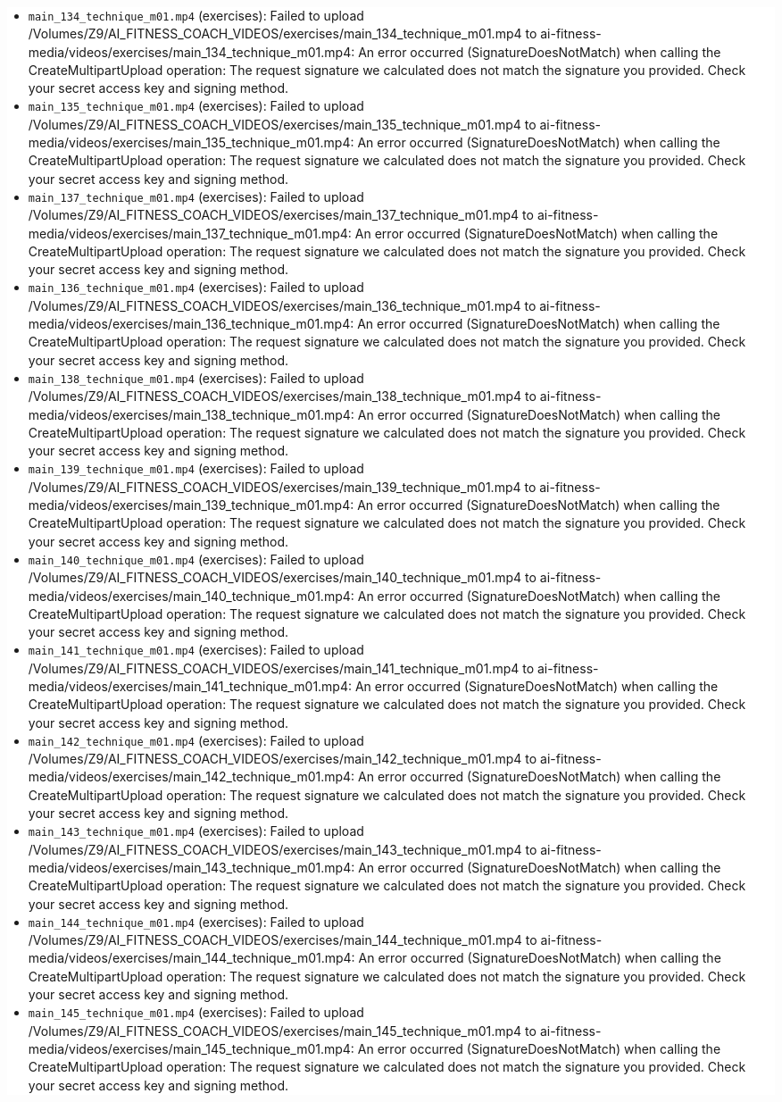 - `main_134_technique_m01.mp4` (exercises): Failed to upload /Volumes/Z9/AI_FITNESS_COACH_VIDEOS/exercises/main_134_technique_m01.mp4 to ai-fitness-media/videos/exercises/main_134_technique_m01.mp4: An error occurred (SignatureDoesNotMatch) when calling the CreateMultipartUpload operation: The request signature we calculated does not match the signature you provided. Check your secret access key and signing method.
- `main_135_technique_m01.mp4` (exercises): Failed to upload /Volumes/Z9/AI_FITNESS_COACH_VIDEOS/exercises/main_135_technique_m01.mp4 to ai-fitness-media/videos/exercises/main_135_technique_m01.mp4: An error occurred (SignatureDoesNotMatch) when calling the CreateMultipartUpload operation: The request signature we calculated does not match the signature you provided. Check your secret access key and signing method.
- `main_137_technique_m01.mp4` (exercises): Failed to upload /Volumes/Z9/AI_FITNESS_COACH_VIDEOS/exercises/main_137_technique_m01.mp4 to ai-fitness-media/videos/exercises/main_137_technique_m01.mp4: An error occurred (SignatureDoesNotMatch) when calling the CreateMultipartUpload operation: The request signature we calculated does not match the signature you provided. Check your secret access key and signing method.
- `main_136_technique_m01.mp4` (exercises): Failed to upload /Volumes/Z9/AI_FITNESS_COACH_VIDEOS/exercises/main_136_technique_m01.mp4 to ai-fitness-media/videos/exercises/main_136_technique_m01.mp4: An error occurred (SignatureDoesNotMatch) when calling the CreateMultipartUpload operation: The request signature we calculated does not match the signature you provided. Check your secret access key and signing method.
- `main_138_technique_m01.mp4` (exercises): Failed to upload /Volumes/Z9/AI_FITNESS_COACH_VIDEOS/exercises/main_138_technique_m01.mp4 to ai-fitness-media/videos/exercises/main_138_technique_m01.mp4: An error occurred (SignatureDoesNotMatch) when calling the CreateMultipartUpload operation: The request signature we calculated does not match the signature you provided. Check your secret access key and signing method.
- `main_139_technique_m01.mp4` (exercises): Failed to upload /Volumes/Z9/AI_FITNESS_COACH_VIDEOS/exercises/main_139_technique_m01.mp4 to ai-fitness-media/videos/exercises/main_139_technique_m01.mp4: An error occurred (SignatureDoesNotMatch) when calling the CreateMultipartUpload operation: The request signature we calculated does not match the signature you provided. Check your secret access key and signing method.
- `main_140_technique_m01.mp4` (exercises): Failed to upload /Volumes/Z9/AI_FITNESS_COACH_VIDEOS/exercises/main_140_technique_m01.mp4 to ai-fitness-media/videos/exercises/main_140_technique_m01.mp4: An error occurred (SignatureDoesNotMatch) when calling the CreateMultipartUpload operation: The request signature we calculated does not match the signature you provided. Check your secret access key and signing method.
- `main_141_technique_m01.mp4` (exercises): Failed to upload /Volumes/Z9/AI_FITNESS_COACH_VIDEOS/exercises/main_141_technique_m01.mp4 to ai-fitness-media/videos/exercises/main_141_technique_m01.mp4: An error occurred (SignatureDoesNotMatch) when calling the CreateMultipartUpload operation: The request signature we calculated does not match the signature you provided. Check your secret access key and signing method.
- `main_142_technique_m01.mp4` (exercises): Failed to upload /Volumes/Z9/AI_FITNESS_COACH_VIDEOS/exercises/main_142_technique_m01.mp4 to ai-fitness-media/videos/exercises/main_142_technique_m01.mp4: An error occurred (SignatureDoesNotMatch) when calling the CreateMultipartUpload operation: The request signature we calculated does not match the signature you provided. Check your secret access key and signing method.
- `main_143_technique_m01.mp4` (exercises): Failed to upload /Volumes/Z9/AI_FITNESS_COACH_VIDEOS/exercises/main_143_technique_m01.mp4 to ai-fitness-media/videos/exercises/main_143_technique_m01.mp4: An error occurred (SignatureDoesNotMatch) when calling the CreateMultipartUpload operation: The request signature we calculated does not match the signature you provided. Check your secret access key and signing method.
- `main_144_technique_m01.mp4` (exercises): Failed to upload /Volumes/Z9/AI_FITNESS_COACH_VIDEOS/exercises/main_144_technique_m01.mp4 to ai-fitness-media/videos/exercises/main_144_technique_m01.mp4: An error occurred (SignatureDoesNotMatch) when calling the CreateMultipartUpload operation: The request signature we calculated does not match the signature you provided. Check your secret access key and signing method.
- `main_145_technique_m01.mp4` (exercises): Failed to upload /Volumes/Z9/AI_FITNESS_COACH_VIDEOS/exercises/main_145_technique_m01.mp4 to ai-fitness-media/videos/exercises/main_145_technique_m01.mp4: An error occurred (SignatureDoesNotMatch) when calling the CreateMultipartUpload operation: The request signature we calculated does not match the signature you provided. Check your secret access key and signing method.